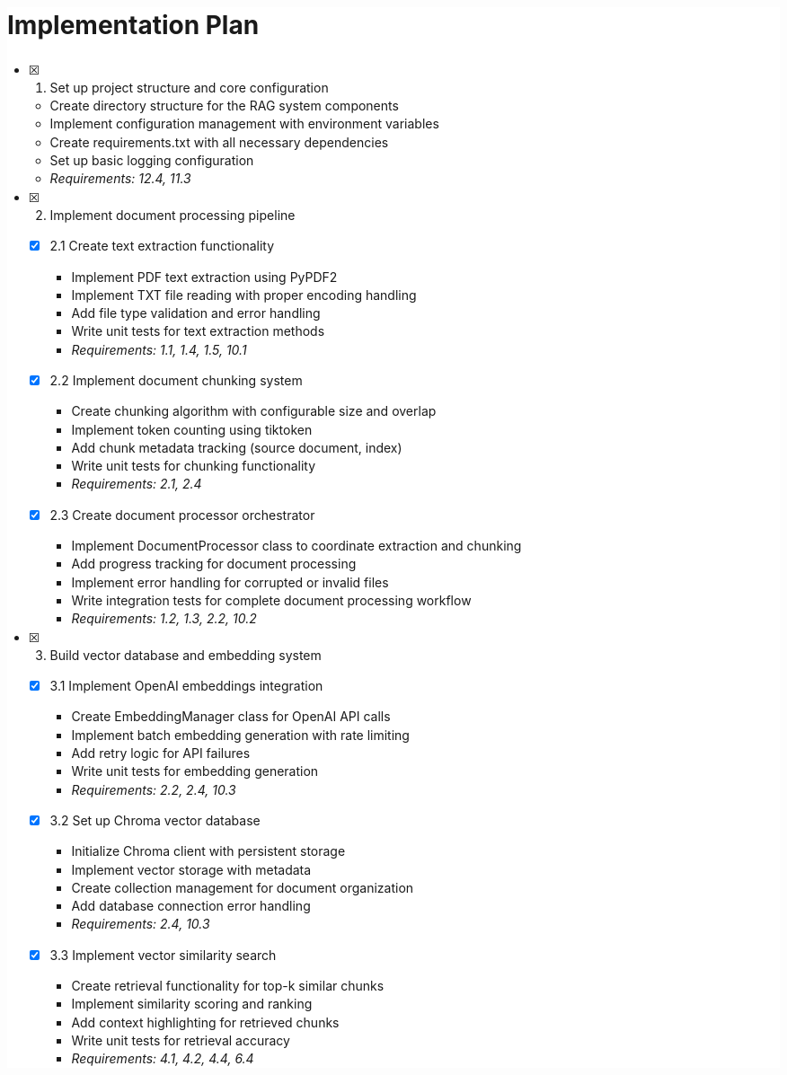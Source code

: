 # Implementation Plan

- [x] 1. Set up project structure and core configuration
  - Create directory structure for the RAG system components
  - Implement configuration management with environment variables
  - Create requirements.txt with all necessary dependencies
  - Set up basic logging configuration
  - _Requirements: 12.4, 11.3_

- [x] 2. Implement document processing pipeline
  - [x] 2.1 Create text extraction functionality
    - Implement PDF text extraction using PyPDF2
    - Implement TXT file reading with proper encoding handling
    - Add file type validation and error handling
    - Write unit tests for text extraction methods
    - _Requirements: 1.1, 1.4, 1.5, 10.1_

  - [x] 2.2 Implement document chunking system
    - Create chunking algorithm with configurable size and overlap
    - Implement token counting using tiktoken
    - Add chunk metadata tracking (source document, index)
    - Write unit tests for chunking functionality
    - _Requirements: 2.1, 2.4_

  - [x] 2.3 Create document processor orchestrator
    - Implement DocumentProcessor class to coordinate extraction and chunking
    - Add progress tracking for document processing
    - Implement error handling for corrupted or invalid files
    - Write integration tests for complete document processing workflow
    - _Requirements: 1.2, 1.3, 2.2, 10.2_

- [x] 3. Build vector database and embedding system
  - [x] 3.1 Implement OpenAI embeddings integration
    - Create EmbeddingManager class for OpenAI API calls
    - Implement batch embedding generation with rate limiting
    - Add retry logic for API failures
    - Write unit tests for embedding generation
    - _Requirements: 2.2, 2.4, 10.3_

  - [x] 3.2 Set up Chroma vector database
    - Initialize Chroma client with persistent storage
    - Implement vector storage with metadata
    - Create collection management for document organization
    - Add database connection error handling
    - _Requirements: 2.4, 10.3_

  - [x] 3.3 Implement vector similarity search
    - Create retrieval functionality for top-k similar chunks
    - Implement similarity scoring and ranking
    - Add context highlighting for retrieved chunks
    - Write unit tests for retrieval accuracy
    - _Requirements: 4.1, 4.2, 4.4, 6.4_
